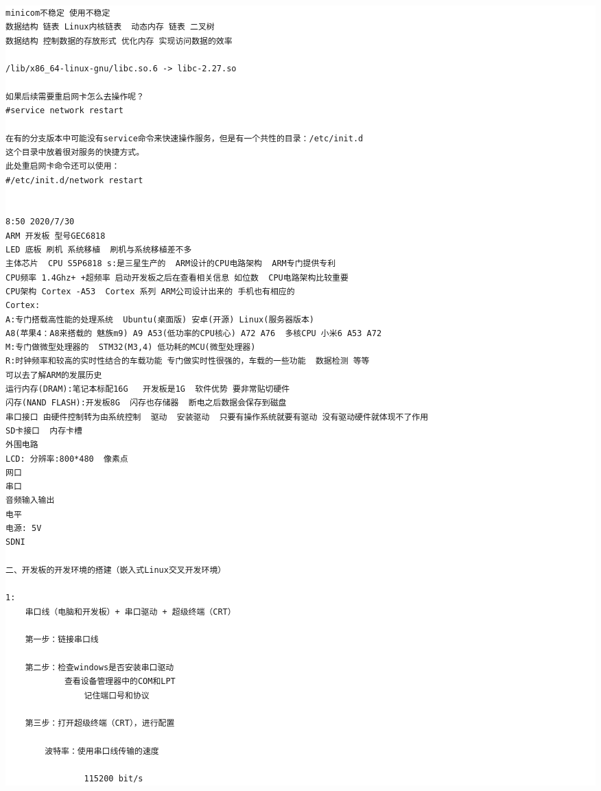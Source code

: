 	minicom不稳定 使用不稳定
	数据结构 链表 Linux内核链表  动态内存 链表 二叉树   
	数据结构 控制数据的存放形式 优化内存 实现访问数据的效率

	/lib/x86_64-linux-gnu/libc.so.6 -> libc-2.27.so

	如果后续需要重启网卡怎么去操作呢？
	#service network restart

	在有的分支版本中可能没有service命令来快速操作服务，但是有一个共性的目录：/etc/init.d
	这个目录中放着很对服务的快捷方式。
	此处重启网卡命令还可以使用：
	#/etc/init.d/network restart


	8:50 2020/7/30
	ARM 开发板 型号GEC6818
	LED 底板 刷机 系统移植  刷机与系统移植差不多  
	主体芯片  CPU S5P6818 s:是三星生产的  ARM设计的CPU电路架构  ARM专门提供专利  
	CPU频率 1.4Ghz+ +超频率 启动开发板之后在查看相关信息 如位数  CPU电路架构比较重要  
	CPU架构 Cortex -A53  Cortex 系列 ARM公司设计出来的 手机也有相应的  
	Cortex: 
	A:专门搭载高性能的处理系统  Ubuntu(桌面版) 安卓(开源) Linux(服务器版本)  
	A8(苹果4：A8来搭载的 魅族m9) A9 A53(低功率的CPU核心) A72 A76  多核CPU 小米6 A53 A72 
	M:专门做微型处理器的  STM32(M3,4) 低功耗的MCU(微型处理器)
	R:时钟频率和较高的实时性结合的车载功能 专门做实时性很强的，车载的一些功能  数据检测 等等  
	可以去了解ARM的发展历史
	运行内存(DRAM):笔记本标配16G   开发板是1G  软件优势 要非常贴切硬件   
	闪存(NAND FLASH):开发板8G  闪存也存储器  断电之后数据会保存到磁盘  
	串口接口 由硬件控制转为由系统控制  驱动  安装驱动  只要有操作系统就要有驱动 没有驱动硬件就体现不了作用
	SD卡接口  内存卡槽   
	外围电路 
	LCD: 分辨率:800*480  像素点
	网口
	串口
	音频输入输出
	电平
	电源: 5V
	SDNI 

	二、开发板的开发环境的搭建（嵌入式Linux交叉开发环境）

	1:
		串口线（电脑和开发板）+ 串口驱动 + 超级终端（CRT）
		
		第一步：链接串口线
		
		第二步：检查windows是否安装串口驱动
				查看设备管理器中的COM和LPT
					记住端口号和协议
					
		第三步：打开超级终端（CRT），进行配置
		
			波特率：使用串口线传输的速度 
			
					115200 bit/s
					
